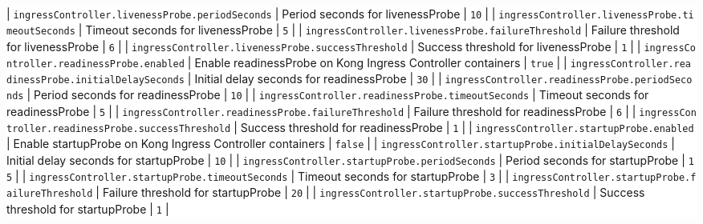 | `ingressController.livenessProbe.periodSeconds`                 | Period seconds for livenessProbe                                                                                                                                                                                                                      | `10`                                      |
| `ingressController.livenessProbe.timeoutSeconds`                | Timeout seconds for livenessProbe                                                                                                                                                                                                                     | `5`                                       |
| `ingressController.livenessProbe.failureThreshold`              | Failure threshold for livenessProbe                                                                                                                                                                                                                   | `6`                                       |
| `ingressController.livenessProbe.successThreshold`              | Success threshold for livenessProbe                                                                                                                                                                                                                   | `1`                                       |
| `ingressController.readinessProbe.enabled`                      | Enable readinessProbe on Kong Ingress Controller containers                                                                                                                                                                                           | `true`                                    |
| `ingressController.readinessProbe.initialDelaySeconds`          | Initial delay seconds for readinessProbe                                                                                                                                                                                                              | `30`                                      |
| `ingressController.readinessProbe.periodSeconds`                | Period seconds for readinessProbe                                                                                                                                                                                                                     | `10`                                      |
| `ingressController.readinessProbe.timeoutSeconds`               | Timeout seconds for readinessProbe                                                                                                                                                                                                                    | `5`                                       |
| `ingressController.readinessProbe.failureThreshold`             | Failure threshold for readinessProbe                                                                                                                                                                                                                  | `6`                                       |
| `ingressController.readinessProbe.successThreshold`             | Success threshold for readinessProbe                                                                                                                                                                                                                  | `1`                                       |
| `ingressController.startupProbe.enabled`                        | Enable startupProbe on Kong Ingress Controller containers                                                                                                                                                                                             | `false`                                   |
| `ingressController.startupProbe.initialDelaySeconds`            | Initial delay seconds for startupProbe                                                                                                                                                                                                                | `10`                                      |
| `ingressController.startupProbe.periodSeconds`                  | Period seconds for startupProbe                                                                                                                                                                                                                       | `15`                                      |
| `ingressController.startupProbe.timeoutSeconds`                 | Timeout seconds for startupProbe                                                                                                                                                                                                                      | `3`                                       |
| `ingressController.startupProbe.failureThreshold`               | Failure threshold for startupProbe                                                                                                                                                                                                                    | `20`                                      |
| `ingressController.startupProbe.successThreshold`               | Success threshold for startupProbe                                                                                                                                                                                                                    | `1`                                       |